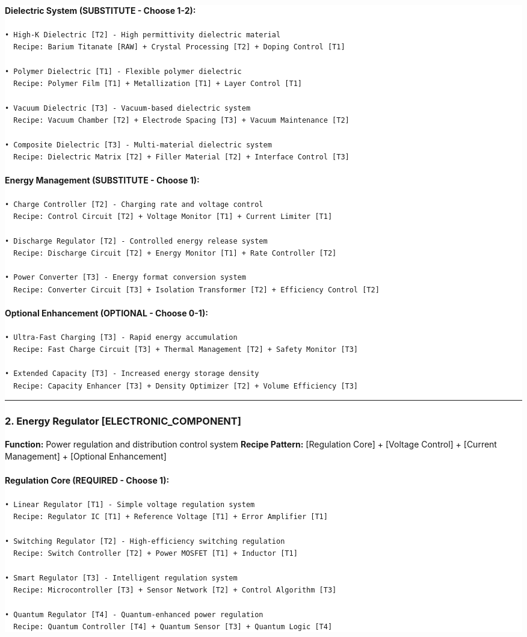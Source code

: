 #### **Dielectric System (SUBSTITUTE - Choose 1-2):**
```
• High-K Dielectric [T2] - High permittivity dielectric material
  Recipe: Barium Titanate [RAW] + Crystal Processing [T2] + Doping Control [T1]
  
• Polymer Dielectric [T1] - Flexible polymer dielectric
  Recipe: Polymer Film [T1] + Metallization [T1] + Layer Control [T1]
  
• Vacuum Dielectric [T3] - Vacuum-based dielectric system
  Recipe: Vacuum Chamber [T2] + Electrode Spacing [T3] + Vacuum Maintenance [T2]
  
• Composite Dielectric [T3] - Multi-material dielectric system
  Recipe: Dielectric Matrix [T2] + Filler Material [T2] + Interface Control [T3]
```

#### **Energy Management (SUBSTITUTE - Choose 1):**
```
• Charge Controller [T2] - Charging rate and voltage control
  Recipe: Control Circuit [T2] + Voltage Monitor [T1] + Current Limiter [T1]
  
• Discharge Regulator [T2] - Controlled energy release system
  Recipe: Discharge Circuit [T2] + Energy Monitor [T1] + Rate Controller [T2]
  
• Power Converter [T3] - Energy format conversion system
  Recipe: Converter Circuit [T3] + Isolation Transformer [T2] + Efficiency Control [T2]
```

#### **Optional Enhancement (OPTIONAL - Choose 0-1):**
```
• Ultra-Fast Charging [T3] - Rapid energy accumulation
  Recipe: Fast Charge Circuit [T3] + Thermal Management [T2] + Safety Monitor [T3]
  
• Extended Capacity [T3] - Increased energy storage density
  Recipe: Capacity Enhancer [T3] + Density Optimizer [T2] + Volume Efficiency [T3]
```

---

### **2. Energy Regulator [ELECTRONIC_COMPONENT]**
**Function:** Power regulation and distribution control system
**Recipe Pattern:** [Regulation Core] + [Voltage Control] + [Current Management] + [Optional Enhancement]

#### **Regulation Core (REQUIRED - Choose 1):**
```
• Linear Regulator [T1] - Simple voltage regulation system
  Recipe: Regulator IC [T1] + Reference Voltage [T1] + Error Amplifier [T1]
  
• Switching Regulator [T2] - High-efficiency switching regulation
  Recipe: Switch Controller [T2] + Power MOSFET [T1] + Inductor [T1]
  
• Smart Regulator [T3] - Intelligent regulation system
  Recipe: Microcontroller [T3] + Sensor Network [T2] + Control Algorithm [T3]
  
• Quantum Regulator [T4] - Quantum-enhanced power regulation
  Recipe: Quantum Controller [T4] + Quantum Sensor [T3] + Quantum Logic [T4]
```
